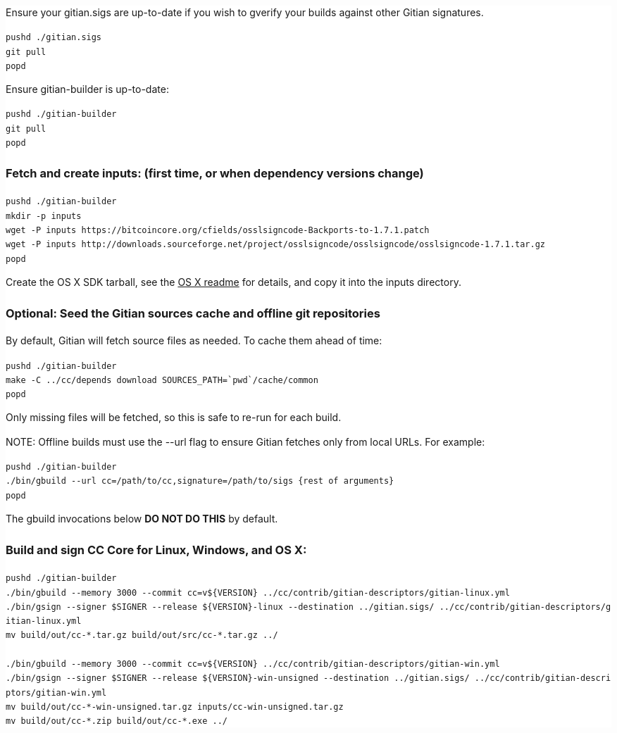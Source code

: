 Ensure your gitian.sigs are up-to-date if you wish to gverify your builds against other Gitian signatures.

    pushd ./gitian.sigs
    git pull
    popd

Ensure gitian-builder is up-to-date:

    pushd ./gitian-builder
    git pull
    popd

### Fetch and create inputs: (first time, or when dependency versions change)

    pushd ./gitian-builder
    mkdir -p inputs
    wget -P inputs https://bitcoincore.org/cfields/osslsigncode-Backports-to-1.7.1.patch
    wget -P inputs http://downloads.sourceforge.net/project/osslsigncode/osslsigncode/osslsigncode-1.7.1.tar.gz
    popd

Create the OS X SDK tarball, see the [OS X readme](README_osx.md) for details, and copy it into the inputs directory.

### Optional: Seed the Gitian sources cache and offline git repositories

By default, Gitian will fetch source files as needed. To cache them ahead of time:

    pushd ./gitian-builder
    make -C ../cc/depends download SOURCES_PATH=`pwd`/cache/common
    popd

Only missing files will be fetched, so this is safe to re-run for each build.

NOTE: Offline builds must use the --url flag to ensure Gitian fetches only from local URLs. For example:

    pushd ./gitian-builder
    ./bin/gbuild --url cc=/path/to/cc,signature=/path/to/sigs {rest of arguments}
    popd

The gbuild invocations below <b>DO NOT DO THIS</b> by default.

### Build and sign CC Core for Linux, Windows, and OS X:

    pushd ./gitian-builder
    ./bin/gbuild --memory 3000 --commit cc=v${VERSION} ../cc/contrib/gitian-descriptors/gitian-linux.yml
    ./bin/gsign --signer $SIGNER --release ${VERSION}-linux --destination ../gitian.sigs/ ../cc/contrib/gitian-descriptors/gitian-linux.yml
    mv build/out/cc-*.tar.gz build/out/src/cc-*.tar.gz ../

    ./bin/gbuild --memory 3000 --commit cc=v${VERSION} ../cc/contrib/gitian-descriptors/gitian-win.yml
    ./bin/gsign --signer $SIGNER --release ${VERSION}-win-unsigned --destination ../gitian.sigs/ ../cc/contrib/gitian-descriptors/gitian-win.yml
    mv build/out/cc-*-win-unsigned.tar.gz inputs/cc-win-unsigned.tar.gz
    mv build/out/cc-*.zip build/out/cc-*.exe ../
